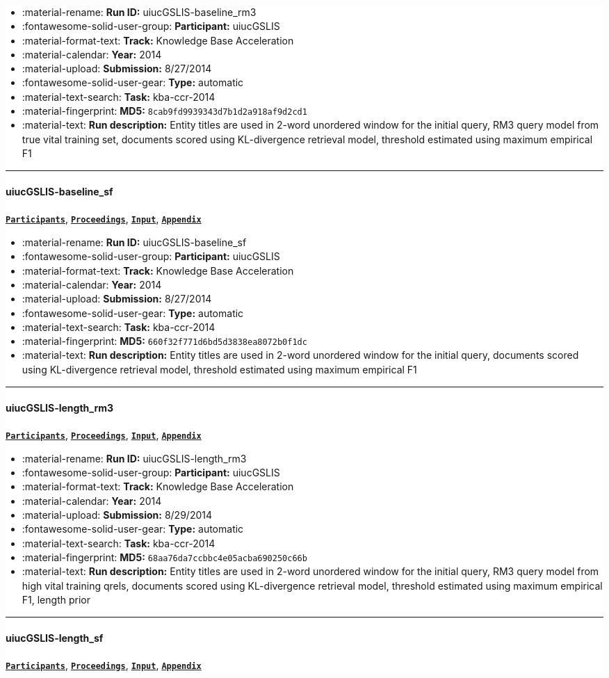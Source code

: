 - :material-rename: **Run ID:** uiucGSLIS-baseline_rm3 
- :fontawesome-solid-user-group: **Participant:** uiucGSLIS 
- :material-format-text: **Track:** Knowledge Base Acceleration 
- :material-calendar: **Year:** 2014 
- :material-upload: **Submission:** 8/27/2014 
- :fontawesome-solid-user-gear: **Type:** automatic 
- :material-text-search: **Task:** kba-ccr-2014 
- :material-fingerprint: **MD5:** `8cab9fd9939343d7b1d2a918af9d2cd1` 
- :material-text: **Run description:** Entity titles are used in 2-word unordered window for the initial query, RM3 query model from true vital training set, documents scored using KL-divergence retrieval model, threshold estimated using maximum empirical F1 

---
#### uiucGSLIS-baseline_sf 
[**`Participants`**](./participants.md#uiucgslis), [**`Proceedings`**](./proceedings.md#the-university-of-illinois-graduate-school-of-library-and-information-science-at-trec-2014), [**`Input`**](https://trec.nist.gov/results/trec23/kba/uiucGSLIS-baseline_sf.tar.gz), [**`Appendix`**](https://trec.nist.gov/pubs/trec23/appendices/kba/uiucGSLIS-baseline_sf.pdf) 

- :material-rename: **Run ID:** uiucGSLIS-baseline_sf 
- :fontawesome-solid-user-group: **Participant:** uiucGSLIS 
- :material-format-text: **Track:** Knowledge Base Acceleration 
- :material-calendar: **Year:** 2014 
- :material-upload: **Submission:** 8/27/2014 
- :fontawesome-solid-user-gear: **Type:** automatic 
- :material-text-search: **Task:** kba-ccr-2014 
- :material-fingerprint: **MD5:** `660f32f771d6bd5d3838ea8072b0f1dc` 
- :material-text: **Run description:** Entity titles are used in 2-word unordered window for the initial query, documents scored using KL-divergence retrieval model, threshold estimated using maximum empirical F1 

---
#### uiucGSLIS-length_rm3 
[**`Participants`**](./participants.md#uiucgslis), [**`Proceedings`**](./proceedings.md#the-university-of-illinois-graduate-school-of-library-and-information-science-at-trec-2014), [**`Input`**](https://trec.nist.gov/results/trec23/kba/uiucGSLIS-length_rm3.tar.gz), [**`Appendix`**](https://trec.nist.gov/pubs/trec23/appendices/kba/uiucGSLIS-length_rm3.pdf) 

- :material-rename: **Run ID:** uiucGSLIS-length_rm3 
- :fontawesome-solid-user-group: **Participant:** uiucGSLIS 
- :material-format-text: **Track:** Knowledge Base Acceleration 
- :material-calendar: **Year:** 2014 
- :material-upload: **Submission:** 8/29/2014 
- :fontawesome-solid-user-gear: **Type:** automatic 
- :material-text-search: **Task:** kba-ccr-2014 
- :material-fingerprint: **MD5:** `68aa76da7ccbbc4e05acba690250c66b` 
- :material-text: **Run description:** Entity titles are used in 2-word unordered window for the initial query, RM3 query model from high vital training qrels, documents scored using KL-divergence retrieval model, threshold estimated using maximum empirical F1, length prior 

---
#### uiucGSLIS-length_sf 
[**`Participants`**](./participants.md#uiucgslis), [**`Proceedings`**](./proceedings.md#the-university-of-illinois-graduate-school-of-library-and-information-science-at-trec-2014), [**`Input`**](https://trec.nist.gov/results/trec23/kba/uiucGSLIS-length_sf.tar.gz), [**`Appendix`**](https://trec.nist.gov/pubs/trec23/appendices/kba/uiucGSLIS-length_sf.pdf) 
